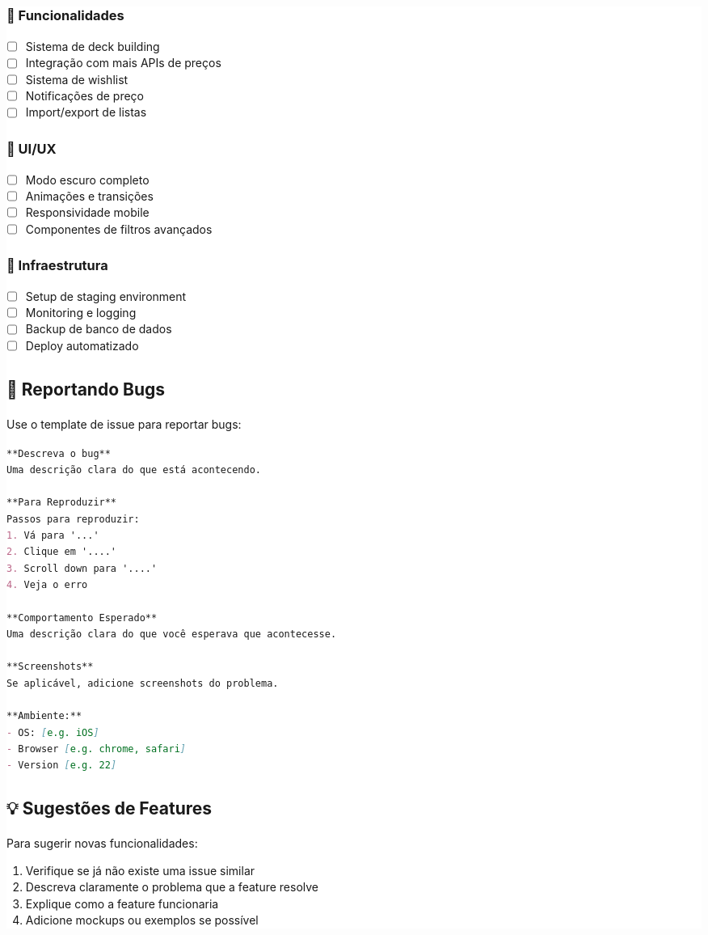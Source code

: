 ### 🔄 Funcionalidades
- [ ] Sistema de deck building
- [ ] Integração com mais APIs de preços
- [ ] Sistema de wishlist
- [ ] Notificações de preço
- [ ] Import/export de listas

### 🎨 UI/UX
- [ ] Modo escuro completo
- [ ] Animações e transições
- [ ] Responsividade mobile
- [ ] Componentes de filtros avançados

### 🔧 Infraestrutura
- [ ] Setup de staging environment
- [ ] Monitoring e logging
- [ ] Backup de banco de dados
- [ ] Deploy automatizado

## 🐛 Reportando Bugs

Use o template de issue para reportar bugs:

```markdown
**Descreva o bug**
Uma descrição clara do que está acontecendo.

**Para Reproduzir**
Passos para reproduzir:
1. Vá para '...'
2. Clique em '....'
3. Scroll down para '....'
4. Veja o erro

**Comportamento Esperado**
Uma descrição clara do que você esperava que acontecesse.

**Screenshots**
Se aplicável, adicione screenshots do problema.

**Ambiente:**
- OS: [e.g. iOS]
- Browser [e.g. chrome, safari]
- Version [e.g. 22]
```

## 💡 Sugestões de Features

Para sugerir novas funcionalidades:

1. Verifique se já não existe uma issue similar
2. Descreva claramente o problema que a feature resolve
3. Explique como a feature funcionaria
4. Adicione mockups ou exemplos se possível
